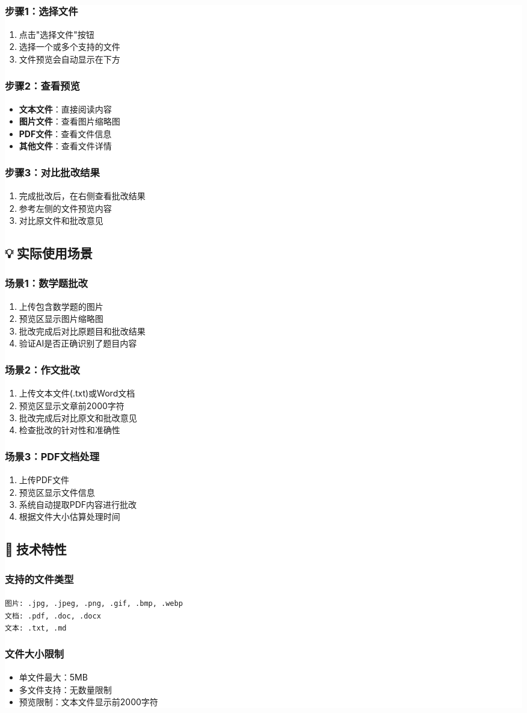 ### 步骤1：选择文件
1. 点击"选择文件"按钮
2. 选择一个或多个支持的文件
3. 文件预览会自动显示在下方

### 步骤2：查看预览
- **文本文件**：直接阅读内容
- **图片文件**：查看图片缩略图
- **PDF文件**：查看文件信息
- **其他文件**：查看文件详情

### 步骤3：对比批改结果
1. 完成批改后，在右侧查看批改结果
2. 参考左侧的文件预览内容
3. 对比原文件和批改意见

## 💡 实际使用场景

### 场景1：数学题批改
1. 上传包含数学题的图片
2. 预览区显示图片缩略图
3. 批改完成后对比原题目和批改结果
4. 验证AI是否正确识别了题目内容

### 场景2：作文批改
1. 上传文本文件(.txt)或Word文档
2. 预览区显示文章前2000字符
3. 批改完成后对比原文和批改意见
4. 检查批改的针对性和准确性

### 场景3：PDF文档处理
1. 上传PDF文件
2. 预览区显示文件信息
3. 系统自动提取PDF内容进行批改
4. 根据文件大小估算处理时间

## 🔧 技术特性

### 支持的文件类型
```
图片: .jpg, .jpeg, .png, .gif, .bmp, .webp
文档: .pdf, .doc, .docx
文本: .txt, .md
```

### 文件大小限制
- 单文件最大：5MB
- 多文件支持：无数量限制
- 预览限制：文本文件显示前2000字符
